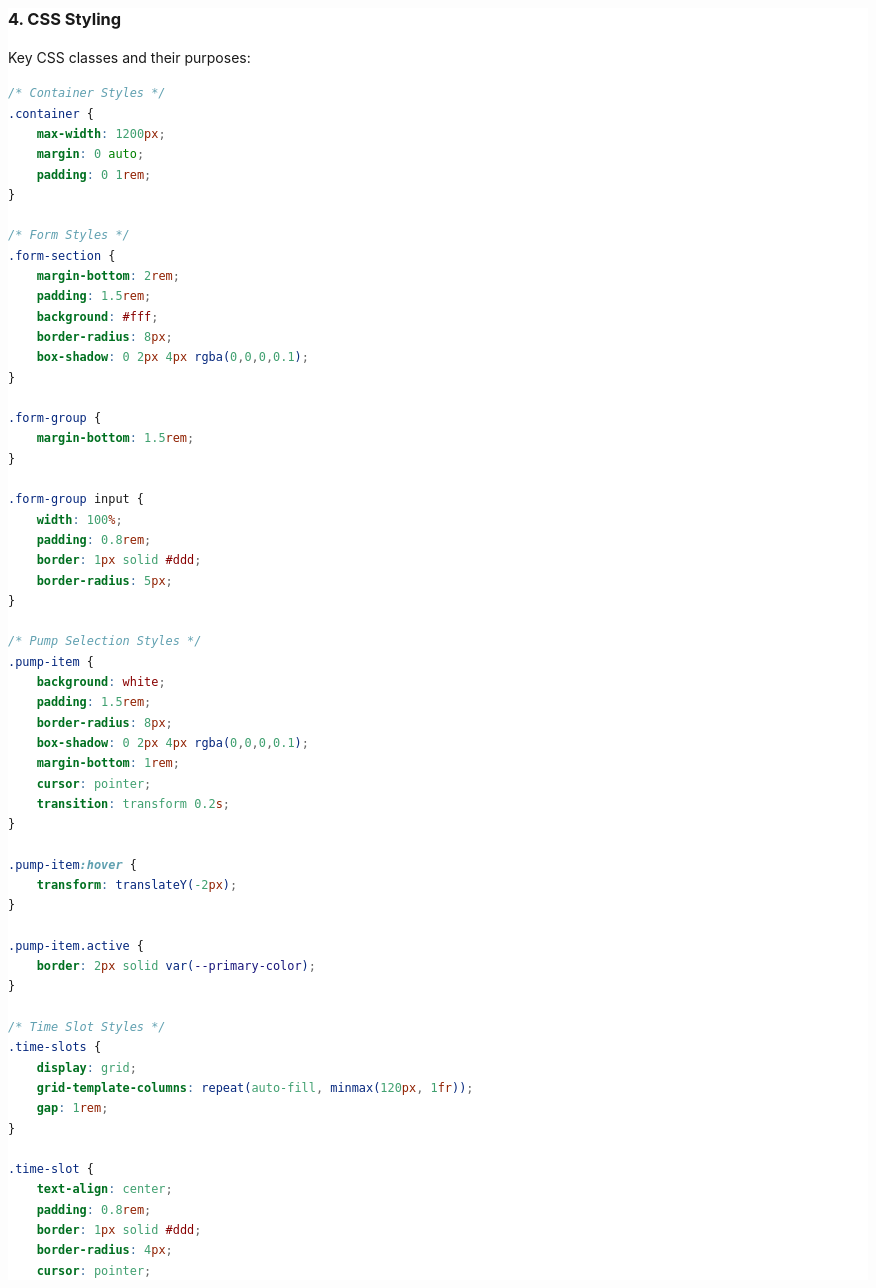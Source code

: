 ### 4. CSS Styling

Key CSS classes and their purposes:

```css
/* Container Styles */
.container {
    max-width: 1200px;
    margin: 0 auto;
    padding: 0 1rem;
}

/* Form Styles */
.form-section {
    margin-bottom: 2rem;
    padding: 1.5rem;
    background: #fff;
    border-radius: 8px;
    box-shadow: 0 2px 4px rgba(0,0,0,0.1);
}

.form-group {
    margin-bottom: 1.5rem;
}

.form-group input {
    width: 100%;
    padding: 0.8rem;
    border: 1px solid #ddd;
    border-radius: 5px;
}

/* Pump Selection Styles */
.pump-item {
    background: white;
    padding: 1.5rem;
    border-radius: 8px;
    box-shadow: 0 2px 4px rgba(0,0,0,0.1);
    margin-bottom: 1rem;
    cursor: pointer;
    transition: transform 0.2s;
}

.pump-item:hover {
    transform: translateY(-2px);
}

.pump-item.active {
    border: 2px solid var(--primary-color);
}

/* Time Slot Styles */
.time-slots {
    display: grid;
    grid-template-columns: repeat(auto-fill, minmax(120px, 1fr));
    gap: 1rem;
}

.time-slot {
    text-align: center;
    padding: 0.8rem;
    border: 1px solid #ddd;
    border-radius: 4px;
    cursor: pointer;
```